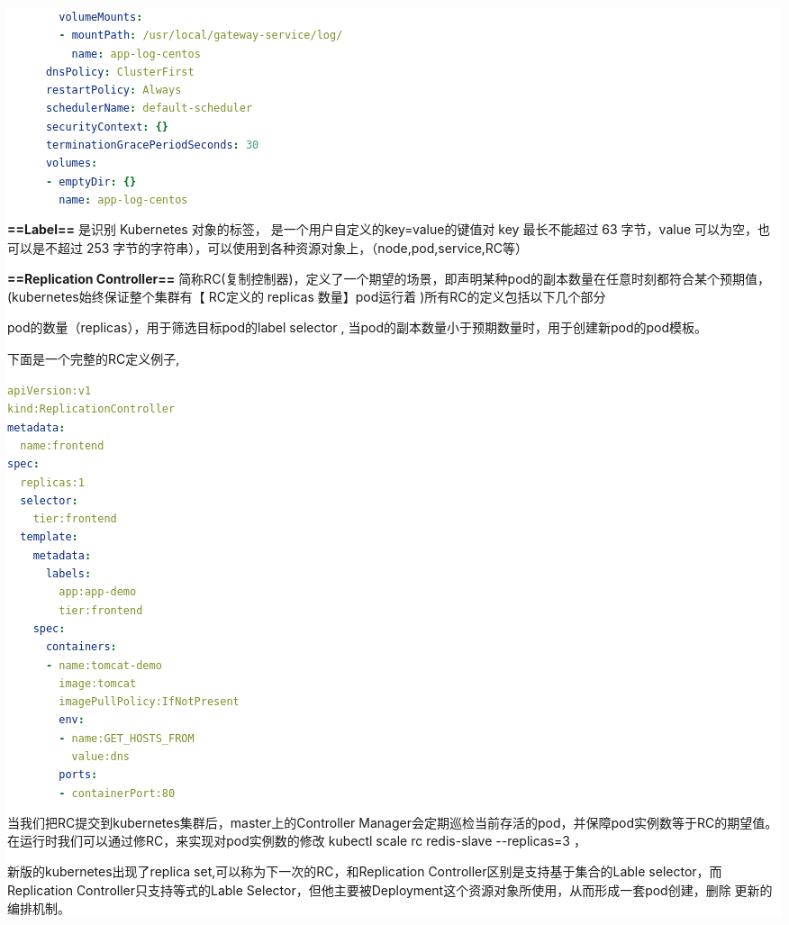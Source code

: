 ```yaml
        volumeMounts:
        - mountPath: /usr/local/gateway-service/log/
          name: app-log-centos
      dnsPolicy: ClusterFirst
      restartPolicy: Always
      schedulerName: default-scheduler
      securityContext: {}
      terminationGracePeriodSeconds: 30
      volumes:
      - emptyDir: {}
        name: app-log-centos
```

**==Label==** 是识别 Kubernetes 对象的标签， 是一个用户自定义的key=value的键值对 key 最长不能超过 63 字节，value 可以为空，也可以是不超过 253 字节的字符串），可以使用到各种资源对象上，（node,pod,service,RC等）

**==Replication Controller==** 简称RC(复制控制器)，定义了一个期望的场景，即声明某种pod的副本数量在任意时刻都符合某个预期值，(kubernetes始终保证整个集群有【 RC定义的 replicas 数量】pod运行着 )所有RC的定义包括以下几个部分

pod的数量（replicas），用于筛选目标pod的label selector , 当pod的副本数量小于预期数量时，用于创建新pod的pod模板。

下面是一个完整的RC定义例子,

```yaml
apiVersion:v1
kind:ReplicationController
metadata:
  name:frontend
spec:
  replicas:1
  selector:
    tier:frontend
  template:
    metadata:
      labels:
        app:app-demo
        tier:frontend
    spec:
      containers:
      - name:tomcat-demo
        image:tomcat
        imagePullPolicy:IfNotPresent
        env:
        - name:GET_HOSTS_FROM
          value:dns
        ports:
        - containerPort:80
```

当我们把RC提交到kubernetes集群后，master上的Controller Manager会定期巡检当前存活的pod，并保障pod实例数等于RC的期望值。在运行时我们可以通过修RC，来实现对pod实例数的修改 kubectl scale rc redis-slave --replicas=3 ，

新版的kubernetes出现了replica set,可以称为下一次的RC，和Replication Controller区别是支持基于集合的Lable selector，而Replication Controller只支持等式的Lable Selector，但他主要被Deployment这个资源对象所使用，从而形成一套pod创建，删除 更新的编排机制。
